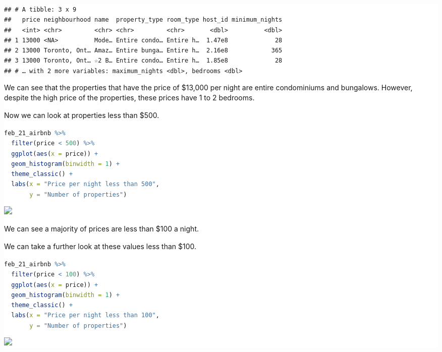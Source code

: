     ## # A tibble: 3 x 9
    ##   price neighbourhood name  property_type room_type host_id minimum_nights
    ##   <int> <chr>         <chr> <chr>         <chr>       <dbl>          <dbl>
    ## 1 13000 <NA>          Mode… Entire condo… Entire h…  1.47e8             28
    ## 2 13000 Toronto, Ont… Amaz… Entire bunga… Entire h…  2.16e8            365
    ## 3 13000 Toronto, Ont… ☆2 B… Entire condo… Entire h…  1.85e8             28
    ## # … with 2 more variables: maximum_nights <dbl>, bedrooms <dbl>

We can see that the properties that have the price of $13,000 per night
are entire condominiums and bungalows. However, despite the high price
of the properties, these prices have 1 to 2 bedrooms.

Now we can look at properties less than $500.

``` r
feb_21_airbnb %>%
  filter(price < 500) %>% 
  ggplot(aes(x = price)) +
  geom_histogram(binwidth = 1) +
  theme_classic() +
  labs(x = "Price per night less than 500",
       y = "Number of properties")
```

![](Initial-Data-Exploration-Week-2---3_files/figure-gfm/unnamed-chunk-10-1.png)

We can see a majority of prices are less than $100 a night.

We can take a further look at these values less than $100.

``` r
feb_21_airbnb %>%
  filter(price < 100) %>% 
  ggplot(aes(x = price)) +
  geom_histogram(binwidth = 1) +
  theme_classic() +
  labs(x = "Price per night less than 100",
       y = "Number of properties")
```

![](Initial-Data-Exploration-Week-2---3_files/figure-gfm/unnamed-chunk-11-1.png)
